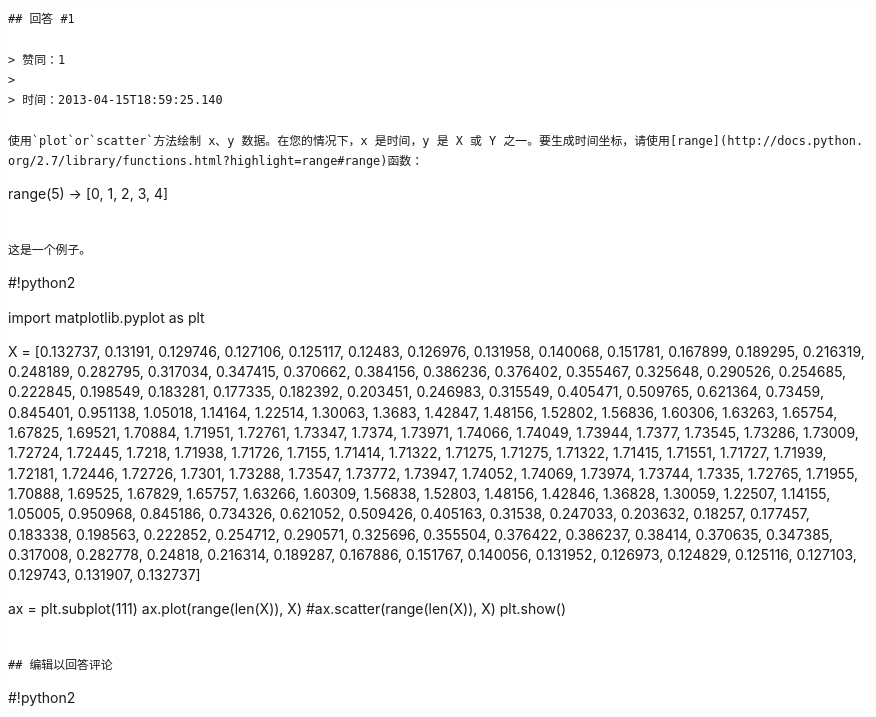 ```
## 回答 #1

> 赞同：1
> 
> 时间：2013-04-15T18:59:25.140

使用`plot`or`scatter`方法绘制 x、y 数据。在您的情况下，x 是时间，y 是 X 或 Y 之一。要生成时间坐标，请使用[range](http://docs.python.org/2.7/library/functions.html?highlight=range#range)函数：

```
range(5) -> [0, 1, 2, 3, 4] 
```

这是一个例子。

```
#!python2

import matplotlib.pyplot as plt

X = [0.132737, 0.13191, 0.129746, 0.127106, 0.125117, 0.12483, 0.126976,
0.131958, 0.140068, 0.151781, 0.167899, 0.189295, 0.216319, 0.248189,
0.282795, 0.317034, 0.347415, 0.370662, 0.384156, 0.386236, 0.376402,
0.355467, 0.325648, 0.290526, 0.254685, 0.222845, 0.198549, 0.183281,
0.177335, 0.182392, 0.203451, 0.246983, 0.315549, 0.405471, 0.509765,
0.621364, 0.73459, 0.845401, 0.951138, 1.05018, 1.14164, 1.22514,
1.30063, 1.3683, 1.42847, 1.48156, 1.52802, 1.56836, 1.60306,
1.63263, 1.65754, 1.67825, 1.69521, 1.70884, 1.71951, 1.72761,
1.73347, 1.7374, 1.73971, 1.74066, 1.74049, 1.73944, 1.7377, 1.73545,
1.73286, 1.73009, 1.72724, 1.72445, 1.7218, 1.71938, 1.71726, 1.7155,
1.71414, 1.71322, 1.71275, 1.71275, 1.71322, 1.71415, 1.71551,
1.71727, 1.71939, 1.72181, 1.72446, 1.72726, 1.7301, 1.73288,
1.73547, 1.73772, 1.73947, 1.74052, 1.74069, 1.73974, 1.73744,
1.7335, 1.72765, 1.71955, 1.70888, 1.69525, 1.67829, 1.65757,
1.63266, 1.60309, 1.56838, 1.52803, 1.48156, 1.42846, 1.36828,
1.30059, 1.22507, 1.14155, 1.05005, 0.950968, 0.845186, 0.734326,
0.621052, 0.509426, 0.405163, 0.31538, 0.247033, 0.203632, 0.18257,
0.177457, 0.183338, 0.198563, 0.222852, 0.254712, 0.290571, 0.325696,
0.355504, 0.376422, 0.386237, 0.38414, 0.370635, 0.347385, 0.317008,
0.282778, 0.24818, 0.216314, 0.189287, 0.167886, 0.151767, 0.140056,
0.131952, 0.126973, 0.124829, 0.125116, 0.127103, 0.129743, 0.131907,
0.132737]

ax = plt.subplot(111)
ax.plot(range(len(X)), X)
#ax.scatter(range(len(X)), X)
plt.show() 
```

## 编辑以回答评论

```
#!python2

